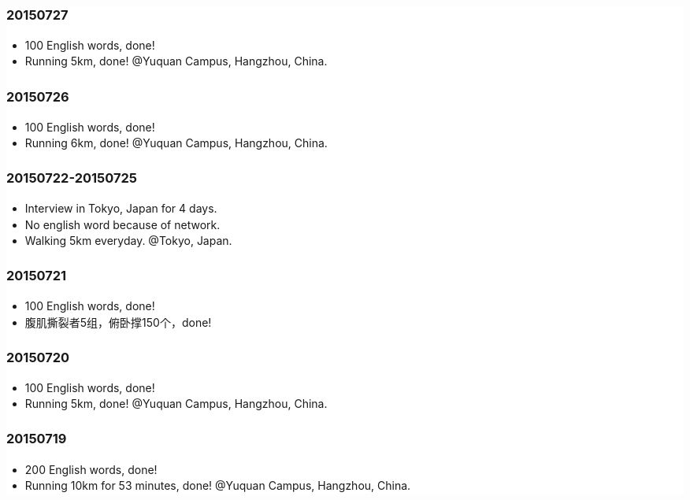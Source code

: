 ### 20150727
- 100 English words, done!
- Running 5km, done! @Yuquan Campus, Hangzhou, China.

### 20150726
- 100 English words, done!
- Running 6km, done! @Yuquan Campus, Hangzhou, China.

### 20150722-20150725
- Interview in Tokyo, Japan for 4 days. 
- No english word because of network.
- Walking 5km everyday. @Tokyo, Japan.

### 20150721
- 100 English words, done!
- 腹肌撕裂者5组，俯卧撑150个，done! 

### 20150720
- 100 English words, done!
- Running 5km, done! @Yuquan Campus, Hangzhou, China.

### 20150719
- 200 English words, done!
- Running 10km for 53 minutes, done! @Yuquan Campus, Hangzhou, China.
